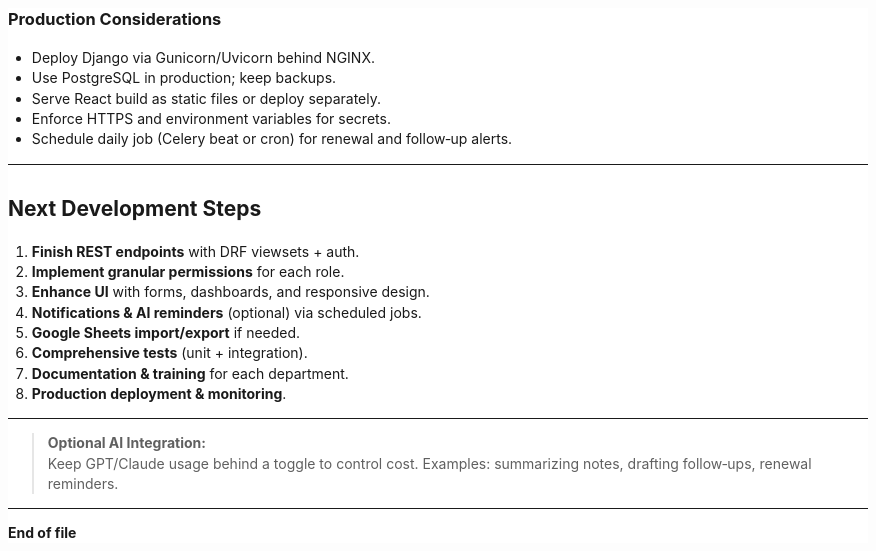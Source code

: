 ### Production Considerations

* Deploy Django via Gunicorn/Uvicorn behind NGINX.
* Use PostgreSQL in production; keep backups.
* Serve React build as static files or deploy separately.
* Enforce HTTPS and environment variables for secrets.
* Schedule daily job (Celery beat or cron) for renewal and follow‑up alerts.

---

## Next Development Steps

1. **Finish REST endpoints** with DRF viewsets + auth.
2. **Implement granular permissions** for each role.
3. **Enhance UI** with forms, dashboards, and responsive design.
4. **Notifications & AI reminders** (optional) via scheduled jobs.
5. **Google Sheets import/export** if needed.
6. **Comprehensive tests** (unit + integration).
7. **Documentation & training** for each department.
8. **Production deployment & monitoring**.

---

> **Optional AI Integration:**  
> Keep GPT/Claude usage behind a toggle to control cost. Examples: summarizing notes, drafting follow‑ups, renewal reminders.

---

**End of file**
